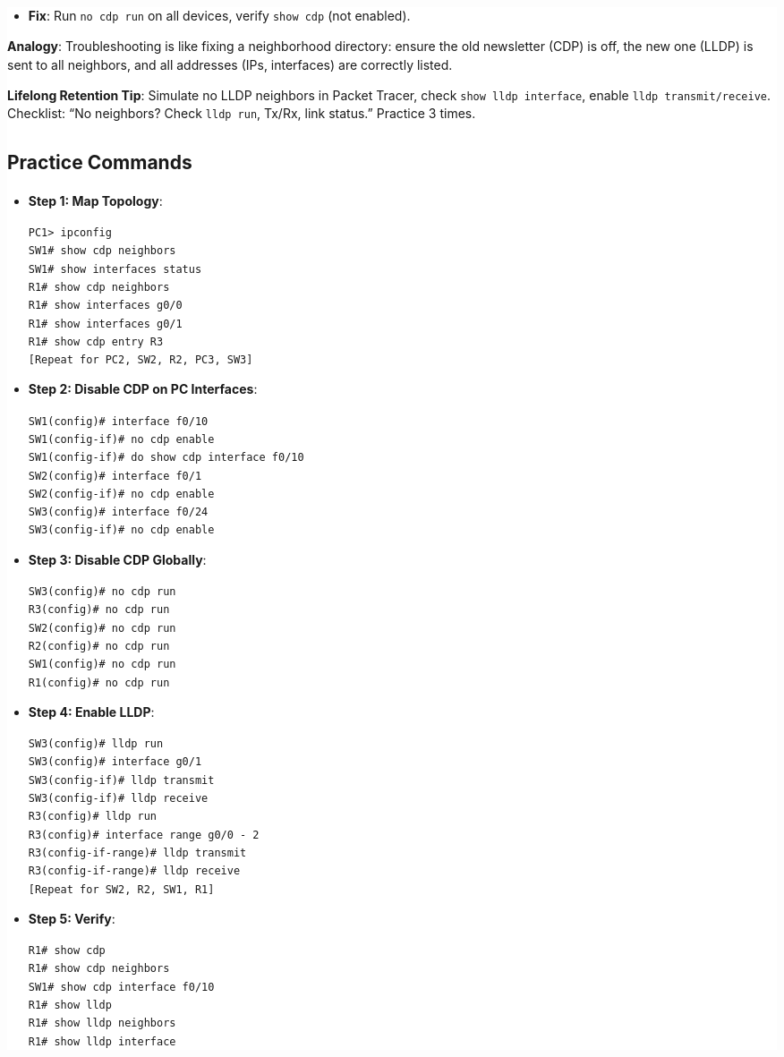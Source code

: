   - **Fix**: Run `no cdp run` on all devices, verify `show cdp` (not enabled).

**Analogy**: Troubleshooting is like fixing a neighborhood directory: ensure the old newsletter (CDP) is off, the new one (LLDP) is sent to all neighbors, and all addresses (IPs, interfaces) are correctly listed.

**Lifelong Retention Tip**: Simulate no LLDP neighbors in Packet Tracer, check `show lldp interface`, enable `lldp transmit/receive`. Checklist: “No neighbors? Check `lldp run`, Tx/Rx, link status.” Practice 3 times.

## Practice Commands

- **Step 1: Map Topology**:
  ```plaintext
  PC1> ipconfig
  SW1# show cdp neighbors
  SW1# show interfaces status
  R1# show cdp neighbors
  R1# show interfaces g0/0
  R1# show interfaces g0/1
  R1# show cdp entry R3
  [Repeat for PC2, SW2, R2, PC3, SW3]
  ```
- **Step 2: Disable CDP on PC Interfaces**:
  ```plaintext
  SW1(config)# interface f0/10
  SW1(config-if)# no cdp enable
  SW1(config-if)# do show cdp interface f0/10
  SW2(config)# interface f0/1
  SW2(config-if)# no cdp enable
  SW3(config)# interface f0/24
  SW3(config-if)# no cdp enable
  ```
- **Step 3: Disable CDP Globally**:
  ```plaintext
  SW3(config)# no cdp run
  R3(config)# no cdp run
  SW2(config)# no cdp run
  R2(config)# no cdp run
  SW1(config)# no cdp run
  R1(config)# no cdp run
  ```
- **Step 4: Enable LLDP**:
  ```plaintext
  SW3(config)# lldp run
  SW3(config)# interface g0/1
  SW3(config-if)# lldp transmit
  SW3(config-if)# lldp receive
  R3(config)# lldp run
  R3(config)# interface range g0/0 - 2
  R3(config-if-range)# lldp transmit
  R3(config-if-range)# lldp receive
  [Repeat for SW2, R2, SW1, R1]
  ```
- **Step 5: Verify**:
  ```plaintext
  R1# show cdp
  R1# show cdp neighbors
  SW1# show cdp interface f0/10
  R1# show lldp
  R1# show lldp neighbors
  R1# show lldp interface
  ```
